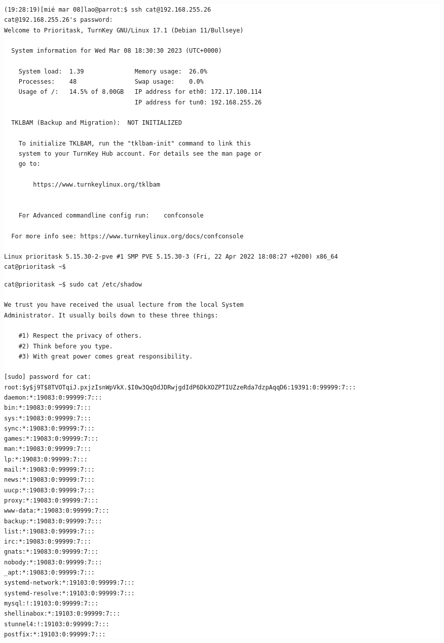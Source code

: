 
```
(19:28:19)[mié mar 08]lao@parrot:$ ssh cat@192.168.255.26
cat@192.168.255.26's password: 
Welcome to Prioritask, TurnKey GNU/Linux 17.1 (Debian 11/Bullseye)

  System information for Wed Mar 08 18:30:30 2023 (UTC+0000)
  
    System load:  1.39              Memory usage:  26.0%
    Processes:    48                Swap usage:    0.0%
    Usage of /:   14.5% of 8.00GB   IP address for eth0: 172.17.100.114
                                    IP address for tun0: 192.168.255.26
  
  TKLBAM (Backup and Migration):  NOT INITIALIZED
  
    To initialize TKLBAM, run the "tklbam-init" command to link this
    system to your TurnKey Hub account. For details see the man page or
    go to:
  
        https://www.turnkeylinux.org/tklbam
  

    For Advanced commandline config run:    confconsole

  For more info see: https://www.turnkeylinux.org/docs/confconsole

Linux prioritask 5.15.30-2-pve #1 SMP PVE 5.15.30-3 (Fri, 22 Apr 2022 18:08:27 +0200) x86_64
cat@prioritask ~$
```
```
cat@prioritask ~$ sudo cat /etc/shadow

We trust you have received the usual lecture from the local System
Administrator. It usually boils down to these three things:

    #1) Respect the privacy of others.
    #2) Think before you type.
    #3) With great power comes great responsibility.

[sudo] password for cat: 
root:$y$j9T$8TVOTqiJ.pxjzIsnWpVkX.$I0w3QqOdJDRwjgdIdP6DkXOZPTIUZzeRda7dzpAqqD6:19391:0:99999:7:::
daemon:*:19083:0:99999:7:::
bin:*:19083:0:99999:7:::
sys:*:19083:0:99999:7:::
sync:*:19083:0:99999:7:::
games:*:19083:0:99999:7:::
man:*:19083:0:99999:7:::
lp:*:19083:0:99999:7:::
mail:*:19083:0:99999:7:::
news:*:19083:0:99999:7:::
uucp:*:19083:0:99999:7:::
proxy:*:19083:0:99999:7:::
www-data:*:19083:0:99999:7:::
backup:*:19083:0:99999:7:::
list:*:19083:0:99999:7:::
irc:*:19083:0:99999:7:::
gnats:*:19083:0:99999:7:::
nobody:*:19083:0:99999:7:::
_apt:*:19083:0:99999:7:::
systemd-network:*:19103:0:99999:7:::
systemd-resolve:*:19103:0:99999:7:::
mysql:!:19103:0:99999:7:::
shellinabox:*:19103:0:99999:7:::
stunnel4:!:19103:0:99999:7:::
postfix:*:19103:0:99999:7:::
```